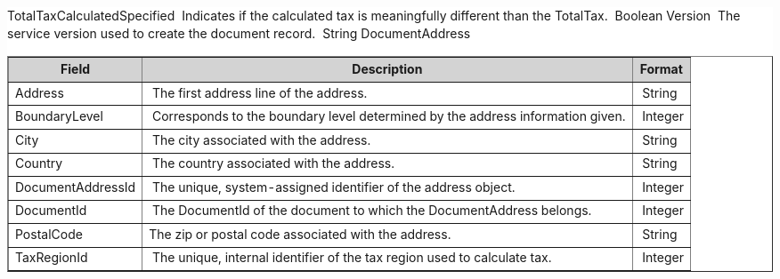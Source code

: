 </tr>
<tr>
<td>TotalTaxCalculatedSpecified</td>
<td> Indicates if the calculated tax is meaningfully different than the TotalTax.</td>
<td> Boolean</td>
</tr>
<tr>
<td>Version</td>
<td> The service version used to create the document record.</td>
<td> String</td>
</tr>
</tbody>
</table>
DocumentAddress
<table border="1" width="620" cellspacing="0" cellpadding="5">
<thead style="background-color: lightgray;">
<tr>
<th>Field</th>
<th>Description</th>
<th>Format</th>
</tr>
</thead>
<tbody>
<tr>
<td>Address</td>
<td> The first address line of the address.</td>
<td> String</td>
</tr>
<tr>
<td>BoundaryLevel</td>
<td> Corresponds to the boundary level determined by the address information given.</td>
<td> Integer</td>
</tr>
<tr>
<td>City</td>
<td> The city associated with the address.</td>
<td> String</td>
</tr>
<tr>
<td>Country</td>
<td> The country associated with the address.</td>
<td> String</td>
</tr>
<tr>
<td>DocumentAddressId</td>
<td> The unique, system-assigned identifier of the address object.</td>
<td> Integer</td>
</tr>
<tr>
<td>DocumentId</td>
<td> The DocumentId of the document to which the DocumentAddress belongs.</td>
<td> Integer</td>
</tr>
<tr>
<td>PostalCode</td>
<td>The zip or postal code associated with the address.</td>
<td> String</td>
</tr>
<tr>
<td>TaxRegionId</td>
<td> The unique, internal identifier of the tax region used to calculate tax.</td>
<td> Integer</td>
</tr>
<tr>